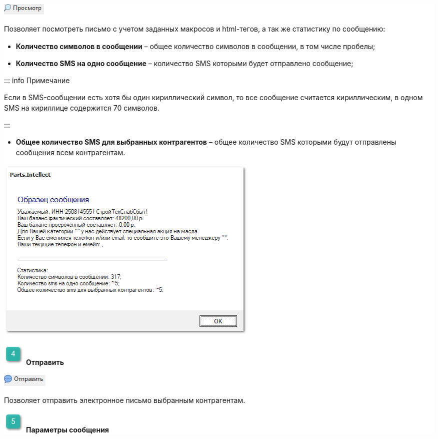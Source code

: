 ![](../../assets/work/two/511.png)

Позволяет посмотреть письмо с учетом заданных макросов и html-тегов, а так же статистику по сообщению: 

- **Количество символов в сообщении** –  общее количество символов в сообщении, в том числе пробелы;

- **Количество SMS на одно сообщение** – количество SMS которыми будет отправлено сообщение;

::: info Примечание

Если в SMS-сообщении есть хотя бы один кириллический символ, то все сообщение считается кириллическим, в одном SMS на кириллице содержится 70 символов.

:::

- **Общее количество SMS для выбранных контрагентов** – общее количество SMS которыми будут отправлены сообщения всем контрагентам.

![](../../assets/work/two/512.png)

![](../../assets/work/two/010.png) **Отправить**

![](../../assets/work/two/513.png)

Позволяет отправить электронное письмо выбранным контрагентам.

![](../../assets/work/two/011.png) **Параметры сообщения**
